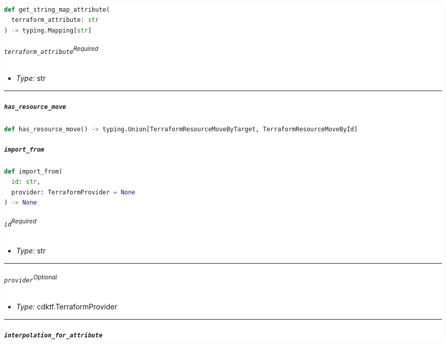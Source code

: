 ```python
def get_string_map_attribute(
  terraform_attribute: str
) -> typing.Mapping[str]
```

###### `terraform_attribute`<sup>Required</sup> <a name="terraform_attribute" id="rhizo-co-terraform-provider-oci.analyticsAnalyticsInstanceVanityUrl.AnalyticsAnalyticsInstanceVanityUrl.getStringMapAttribute.parameter.terraformAttribute"></a>

- *Type:* str

---

##### `has_resource_move` <a name="has_resource_move" id="rhizo-co-terraform-provider-oci.analyticsAnalyticsInstanceVanityUrl.AnalyticsAnalyticsInstanceVanityUrl.hasResourceMove"></a>

```python
def has_resource_move() -> typing.Union[TerraformResourceMoveByTarget, TerraformResourceMoveById]
```

##### `import_from` <a name="import_from" id="rhizo-co-terraform-provider-oci.analyticsAnalyticsInstanceVanityUrl.AnalyticsAnalyticsInstanceVanityUrl.importFrom"></a>

```python
def import_from(
  id: str,
  provider: TerraformProvider = None
) -> None
```

###### `id`<sup>Required</sup> <a name="id" id="rhizo-co-terraform-provider-oci.analyticsAnalyticsInstanceVanityUrl.AnalyticsAnalyticsInstanceVanityUrl.importFrom.parameter.id"></a>

- *Type:* str

---

###### `provider`<sup>Optional</sup> <a name="provider" id="rhizo-co-terraform-provider-oci.analyticsAnalyticsInstanceVanityUrl.AnalyticsAnalyticsInstanceVanityUrl.importFrom.parameter.provider"></a>

- *Type:* cdktf.TerraformProvider

---

##### `interpolation_for_attribute` <a name="interpolation_for_attribute" id="rhizo-co-terraform-provider-oci.analyticsAnalyticsInstanceVanityUrl.AnalyticsAnalyticsInstanceVanityUrl.interpolationForAttribute"></a>
